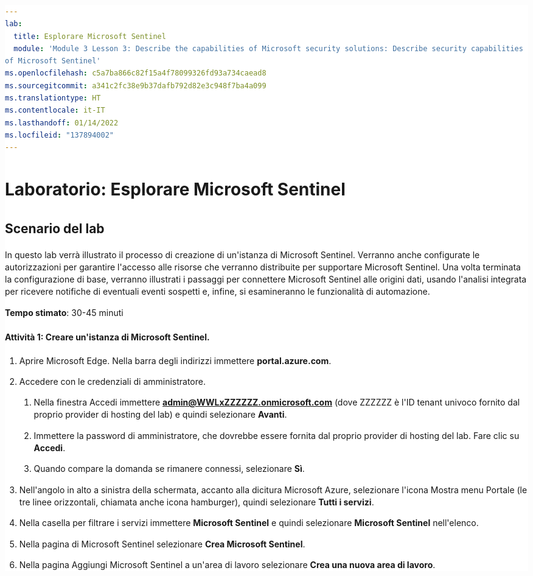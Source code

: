 ```yaml
---
lab:
  title: Esplorare Microsoft Sentinel
  module: 'Module 3 Lesson 3: Describe the capabilities of Microsoft security solutions: Describe security capabilities of Microsoft Sentinel'
ms.openlocfilehash: c5a7ba866c82f15a4f78099326fd93a734caead8
ms.sourcegitcommit: a341c2fc38e9b37dafb792d82e3c948f7ba4a099
ms.translationtype: HT
ms.contentlocale: it-IT
ms.lasthandoff: 01/14/2022
ms.locfileid: "137894002"
---
```

# <a name="lab-explore-microsoft-sentinel"></a>Laboratorio: Esplorare Microsoft Sentinel 

## <a name="lab-scenario"></a>Scenario del lab
In questo lab verrà illustrato il processo di creazione di un'istanza di Microsoft Sentinel.  Verranno anche configurate le autorizzazioni per garantire l'accesso alle risorse che verranno distribuite per supportare Microsoft Sentinel.  Una volta terminata la configurazione di base, verranno illustrati i passaggi per connettere Microsoft Sentinel alle origini dati, usando l'analisi integrata per ricevere notifiche di eventuali eventi sospetti e, infine, si esamineranno le funzionalità di automazione.  

  

**Tempo stimato**: 30-45 minuti

#### <a name="task-1--create-an-microsoft-sentinel-instance"></a>Attività 1:  Creare un'istanza di Microsoft Sentinel.

1. Aprire Microsoft Edge. Nella barra degli indirizzi immettere **portal.azure.com**.

2. Accedere con le credenziali di amministratore.
    1. Nella finestra Accedi immettere **admin@WWLxZZZZZZ.onmicrosoft.com** (dove ZZZZZZ è l'ID tenant univoco fornito dal proprio provider di hosting del lab) e quindi selezionare **Avanti**.
    
    1. Immettere la password di amministratore, che dovrebbe essere fornita dal proprio provider di hosting del lab. Fare clic su **Accedi**.
    1. Quando compare la domanda se rimanere connessi, selezionare **Sì**.

3. Nell'angolo in alto a sinistra della schermata, accanto alla dicitura Microsoft Azure, selezionare l'icona Mostra menu Portale (le tre linee orizzontali, chiamata anche icona hamburger), quindi selezionare **Tutti i servizi**.  

4. Nella casella per filtrare i servizi immettere **Microsoft Sentinel** e quindi selezionare **Microsoft Sentinel** nell'elenco.

5. Nella pagina di Microsoft Sentinel selezionare **Crea Microsoft Sentinel**.

6. Nella pagina Aggiungi Microsoft Sentinel a un'area di lavoro selezionare **Crea una nuova area di lavoro**.
